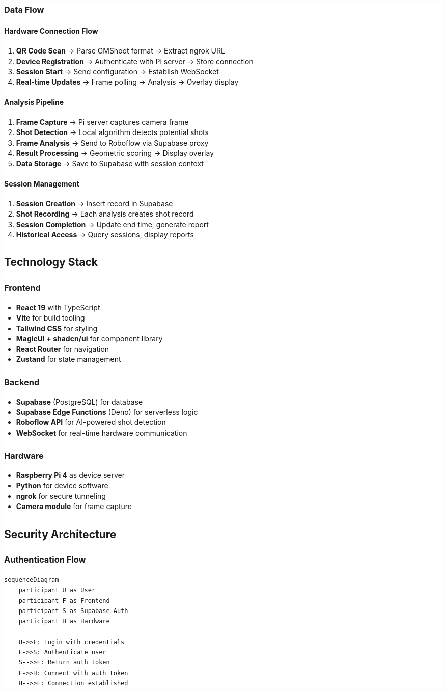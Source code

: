 ### Data Flow

#### Hardware Connection Flow
1. **QR Code Scan** → Parse GMShoot format → Extract ngrok URL
2. **Device Registration** → Authenticate with Pi server → Store connection
3. **Session Start** → Send configuration → Establish WebSocket
4. **Real-time Updates** → Frame polling → Analysis → Overlay display

#### Analysis Pipeline
1. **Frame Capture** → Pi server captures camera frame
2. **Shot Detection** → Local algorithm detects potential shots
3. **Frame Analysis** → Send to Roboflow via Supabase proxy
4. **Result Processing** → Geometric scoring → Display overlay
5. **Data Storage** → Save to Supabase with session context

#### Session Management
1. **Session Creation** → Insert record in Supabase
2. **Shot Recording** → Each analysis creates shot record
3. **Session Completion** → Update end time, generate report
4. **Historical Access** → Query sessions, display reports

## Technology Stack

### Frontend
- **React 19** with TypeScript
- **Vite** for build tooling
- **Tailwind CSS** for styling
- **MagicUI + shadcn/ui** for component library
- **React Router** for navigation
- **Zustand** for state management

### Backend
- **Supabase** (PostgreSQL) for database
- **Supabase Edge Functions** (Deno) for serverless logic
- **Roboflow API** for AI-powered shot detection
- **WebSocket** for real-time hardware communication

### Hardware
- **Raspberry Pi 4** as device server
- **Python** for device software
- **ngrok** for secure tunneling
- **Camera module** for frame capture

## Security Architecture

### Authentication Flow
```mermaid
sequenceDiagram
    participant U as User
    participant F as Frontend
    participant S as Supabase Auth
    participant H as Hardware
    
    U->>F: Login with credentials
    F->>S: Authenticate user
    S-->>F: Return auth token
    F->>H: Connect with auth token
    H-->>F: Connection established
```
